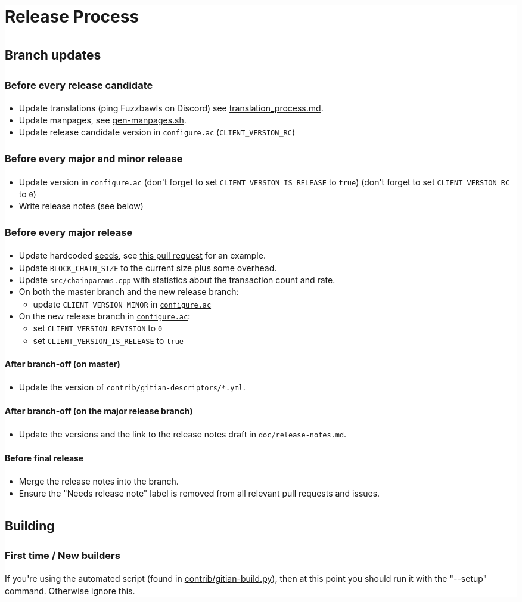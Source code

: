 Release Process
====================

## Branch updates

### Before every release candidate

* Update translations (ping Fuzzbawls on Discord) see [translation_process.md](https://github.com/opalcoinnet/OPALCOIN/blob/master/doc/translation_process.md#synchronising-translations).
* Update manpages, see [gen-manpages.sh](https://github.com/opalcoinnet/opalcoin/blob/master/contrib/devtools/README.md#gen-manpagessh).
* Update release candidate version in `configure.ac` (`CLIENT_VERSION_RC`)

### Before every major and minor release

* Update version in `configure.ac` (don't forget to set `CLIENT_VERSION_IS_RELEASE` to `true`) (don't forget to set `CLIENT_VERSION_RC` to `0`)
* Write release notes (see below)

### Before every major release

* Update hardcoded [seeds](/contrib/seeds/README.md), see [this pull request](https://github.com/bitcoin/bitcoin/pull/7415) for an example.
* Update [`BLOCK_CHAIN_SIZE`](/src/qt/intro.cpp) to the current size plus some overhead.
* Update `src/chainparams.cpp` with statistics about the transaction count and rate.
* On both the master branch and the new release branch:
  - update `CLIENT_VERSION_MINOR` in [`configure.ac`](../configure.ac)
* On the new release branch in [`configure.ac`](../configure.ac):
  - set `CLIENT_VERSION_REVISION` to `0`
  - set `CLIENT_VERSION_IS_RELEASE` to `true`


#### After branch-off (on master)

- Update the version of `contrib/gitian-descriptors/*.yml`.

#### After branch-off (on the major release branch)

- Update the versions and the link to the release notes draft in `doc/release-notes.md`.

#### Before final release

- Merge the release notes into the branch.
- Ensure the "Needs release note" label is removed from all relevant pull requests and issues.


## Building

### First time / New builders

If you're using the automated script (found in [contrib/gitian-build.py](/contrib/gitian-build.py)), then at this point you should run it with the "--setup" command. Otherwise ignore this.
